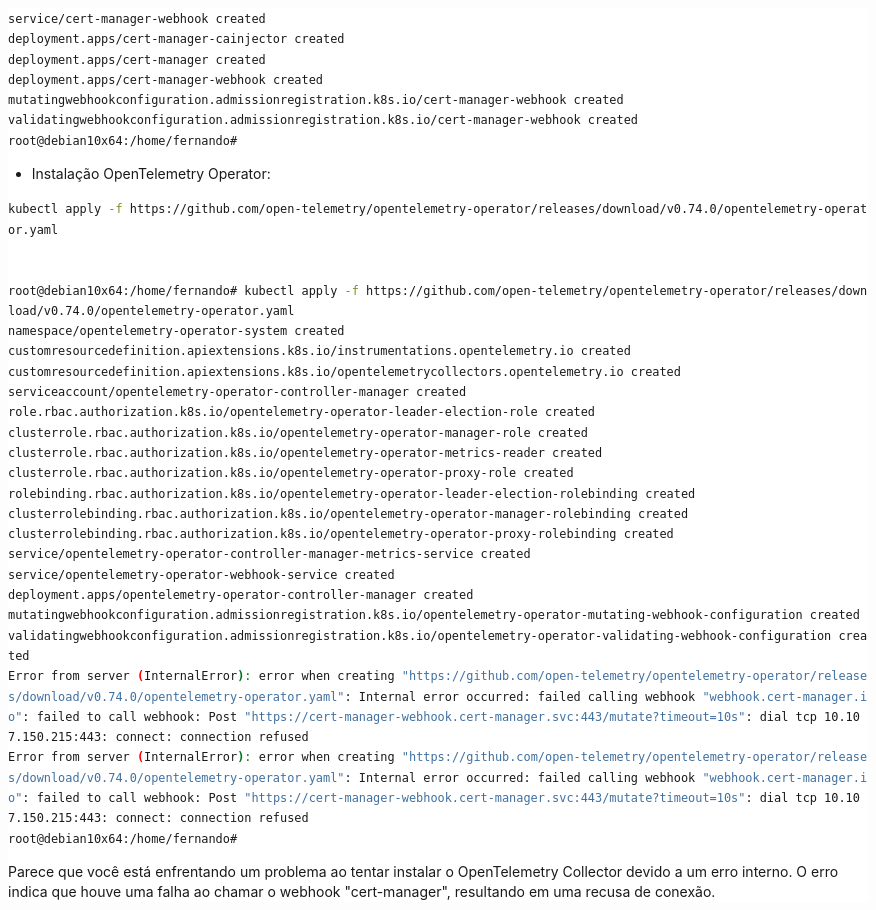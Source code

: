 ````bash
service/cert-manager-webhook created
deployment.apps/cert-manager-cainjector created
deployment.apps/cert-manager created
deployment.apps/cert-manager-webhook created
mutatingwebhookconfiguration.admissionregistration.k8s.io/cert-manager-webhook created
validatingwebhookconfiguration.admissionregistration.k8s.io/cert-manager-webhook created
root@debian10x64:/home/fernando#

`````

- Instalação  OpenTelemetry Operator:
````bash
kubectl apply -f https://github.com/open-telemetry/opentelemetry-operator/releases/download/v0.74.0/opentelemetry-operator.yaml


root@debian10x64:/home/fernando# kubectl apply -f https://github.com/open-telemetry/opentelemetry-operator/releases/download/v0.74.0/opentelemetry-operator.yaml
namespace/opentelemetry-operator-system created
customresourcedefinition.apiextensions.k8s.io/instrumentations.opentelemetry.io created
customresourcedefinition.apiextensions.k8s.io/opentelemetrycollectors.opentelemetry.io created
serviceaccount/opentelemetry-operator-controller-manager created
role.rbac.authorization.k8s.io/opentelemetry-operator-leader-election-role created
clusterrole.rbac.authorization.k8s.io/opentelemetry-operator-manager-role created
clusterrole.rbac.authorization.k8s.io/opentelemetry-operator-metrics-reader created
clusterrole.rbac.authorization.k8s.io/opentelemetry-operator-proxy-role created
rolebinding.rbac.authorization.k8s.io/opentelemetry-operator-leader-election-rolebinding created
clusterrolebinding.rbac.authorization.k8s.io/opentelemetry-operator-manager-rolebinding created
clusterrolebinding.rbac.authorization.k8s.io/opentelemetry-operator-proxy-rolebinding created
service/opentelemetry-operator-controller-manager-metrics-service created
service/opentelemetry-operator-webhook-service created
deployment.apps/opentelemetry-operator-controller-manager created
mutatingwebhookconfiguration.admissionregistration.k8s.io/opentelemetry-operator-mutating-webhook-configuration created
validatingwebhookconfiguration.admissionregistration.k8s.io/opentelemetry-operator-validating-webhook-configuration created
Error from server (InternalError): error when creating "https://github.com/open-telemetry/opentelemetry-operator/releases/download/v0.74.0/opentelemetry-operator.yaml": Internal error occurred: failed calling webhook "webhook.cert-manager.io": failed to call webhook: Post "https://cert-manager-webhook.cert-manager.svc:443/mutate?timeout=10s": dial tcp 10.107.150.215:443: connect: connection refused
Error from server (InternalError): error when creating "https://github.com/open-telemetry/opentelemetry-operator/releases/download/v0.74.0/opentelemetry-operator.yaml": Internal error occurred: failed calling webhook "webhook.cert-manager.io": failed to call webhook: Post "https://cert-manager-webhook.cert-manager.svc:443/mutate?timeout=10s": dial tcp 10.107.150.215:443: connect: connection refused
root@debian10x64:/home/fernando#

````


Parece que você está enfrentando um problema ao tentar instalar o OpenTelemetry Collector devido a um erro interno. O erro indica que houve uma falha ao chamar o webhook "cert-manager", resultando em uma recusa de conexão.
